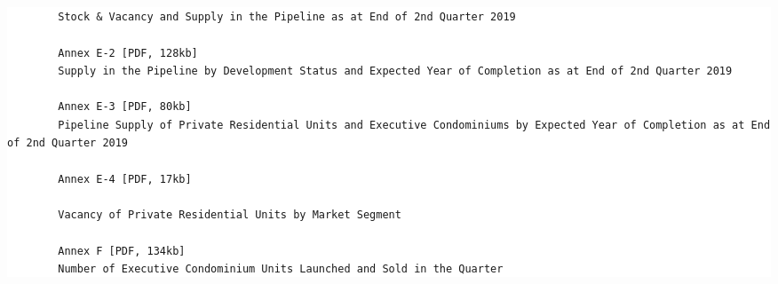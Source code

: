             Stock & Vacancy and Supply in the Pipeline as at End of 2nd Quarter 2019

            Annex E-2 [PDF, 128kb]
            Supply in the Pipeline by Development Status and Expected Year of Completion as at End of 2nd Quarter 2019

            Annex E-3 [PDF, 80kb]
            Pipeline Supply of Private Residential Units and Executive Condominiums by Expected Year of Completion as at End of 2nd Quarter 2019

            Annex E-4 [PDF, 17kb]

            Vacancy of Private Residential Units by Market Segment

            Annex F [PDF, 134kb]
            Number of Executive Condominium Units Launched and Sold in the Quarter